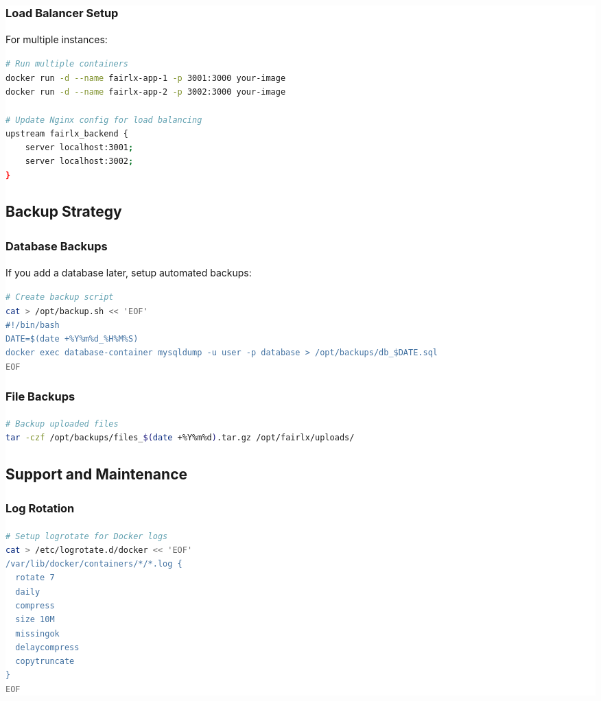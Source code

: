 ### Load Balancer Setup

For multiple instances:

```bash
# Run multiple containers
docker run -d --name fairlx-app-1 -p 3001:3000 your-image
docker run -d --name fairlx-app-2 -p 3002:3000 your-image

# Update Nginx config for load balancing
upstream fairlx_backend {
    server localhost:3001;
    server localhost:3002;
}
```

## Backup Strategy

### Database Backups
If you add a database later, setup automated backups:

```bash
# Create backup script
cat > /opt/backup.sh << 'EOF'
#!/bin/bash
DATE=$(date +%Y%m%d_%H%M%S)
docker exec database-container mysqldump -u user -p database > /opt/backups/db_$DATE.sql
EOF
```

### File Backups
```bash
# Backup uploaded files
tar -czf /opt/backups/files_$(date +%Y%m%d).tar.gz /opt/fairlx/uploads/
```

## Support and Maintenance

### Log Rotation
```bash
# Setup logrotate for Docker logs
cat > /etc/logrotate.d/docker << 'EOF'
/var/lib/docker/containers/*/*.log {
  rotate 7
  daily
  compress
  size 10M
  missingok
  delaycompress
  copytruncate
}
EOF
```
